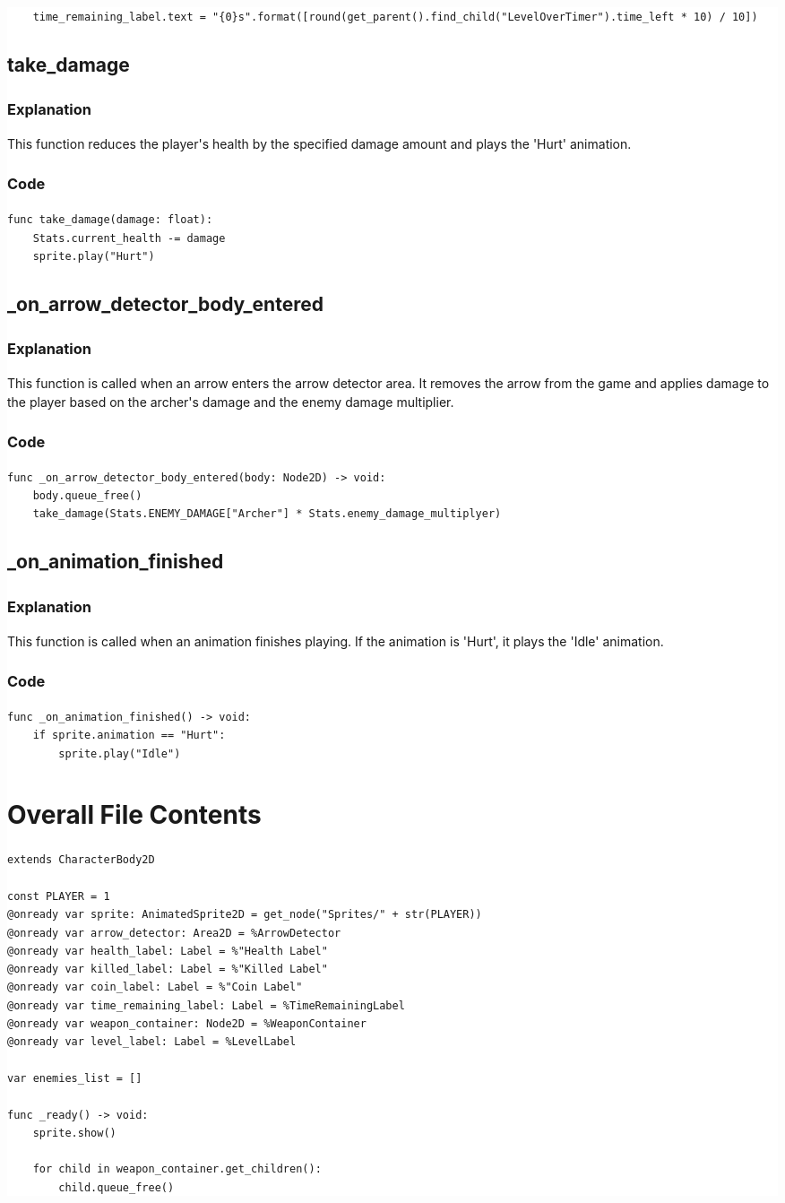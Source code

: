 ```gdscript
	time_remaining_label.text = "{0}s".format([round(get_parent().find_child("LevelOverTimer").time_left * 10) / 10])
```

## take_damage
### Explanation
This function reduces the player's health by the specified damage amount and plays the 'Hurt' animation.
### Code
```gdscript
func take_damage(damage: float):
	Stats.current_health -= damage
	sprite.play("Hurt")
```

## _on_arrow_detector_body_entered
### Explanation
This function is called when an arrow enters the arrow detector area. It removes the arrow from the game and applies damage to the player based on the archer's damage and the enemy damage multiplier.
### Code
```gdscript
func _on_arrow_detector_body_entered(body: Node2D) -> void:
	body.queue_free()
	take_damage(Stats.ENEMY_DAMAGE["Archer"] * Stats.enemy_damage_multiplyer)
```

## _on_animation_finished
### Explanation
This function is called when an animation finishes playing. If the animation is 'Hurt', it plays the 'Idle' animation.
### Code
```gdscript
func _on_animation_finished() -> void:
	if sprite.animation == "Hurt":
		sprite.play("Idle")
```
# Overall File Contents
```gdscript
extends CharacterBody2D

const PLAYER = 1
@onready var sprite: AnimatedSprite2D = get_node("Sprites/" + str(PLAYER))
@onready var arrow_detector: Area2D = %ArrowDetector
@onready var health_label: Label = %"Health Label"
@onready var killed_label: Label = %"Killed Label"
@onready var coin_label: Label = %"Coin Label"
@onready var time_remaining_label: Label = %TimeRemainingLabel
@onready var weapon_container: Node2D = %WeaponContainer
@onready var level_label: Label = %LevelLabel

var enemies_list = []

func _ready() -> void:
	sprite.show()
	
	for child in weapon_container.get_children():
		child.queue_free()
```